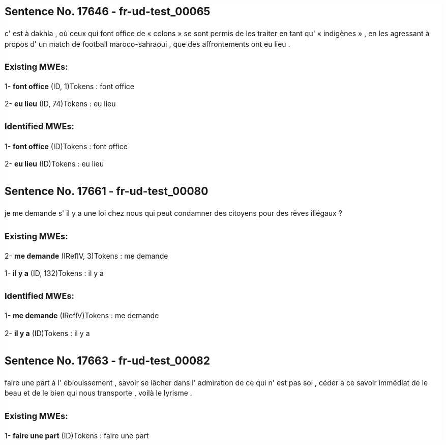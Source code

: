 ## Sentence No. 17646 - fr-ud-test_00065
c' est à dakhla , où ceux qui font office de « colons » se sont permis de les traiter en tant qu' « indigènes » , en les agressant à propos d' un match de football maroco-sahraoui , que des affrontements ont eu lieu . 
### Existing MWEs: 
1- **font office** (ID, 1)Tokens : 
font
office

2- **eu lieu** (ID, 74)Tokens : 
eu
lieu

### Identified MWEs: 
1- **font office** (ID)Tokens : 
font
office

2- **eu lieu** (ID)Tokens : 
eu
lieu

## Sentence No. 17661 - fr-ud-test_00080
je me demande s' il y a une loi chez nous qui peut condamner des citoyens pour des rêves illégaux ? 
### Existing MWEs: 
2- **me demande** (IReflV, 3)Tokens : 
me
demande

1- **il y a** (ID, 132)Tokens : 
il
y
a

### Identified MWEs: 
1- **me demande** (IReflV)Tokens : 
me
demande

2- **il y a** (ID)Tokens : 
il
y
a

## Sentence No. 17663 - fr-ud-test_00082
faire une part à l' éblouissement , savoir se lâcher dans l' admiration de ce qui n' est pas soi , céder à ce savoir immédiat de le beau et de le bien qui nous transporte , voilà le lyrisme . 
### Existing MWEs: 
1- **faire une part** (ID)Tokens : 
faire
une
part
